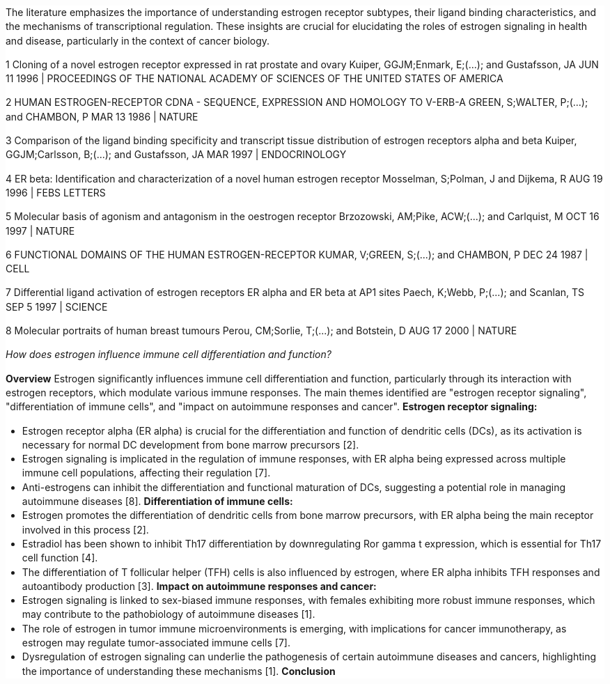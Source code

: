 The literature emphasizes the importance of understanding estrogen receptor subtypes, their ligand binding characteristics, and the mechanisms of transcriptional regulation. These insights are crucial for elucidating the roles of estrogen signaling in health and disease, particularly in the context of cancer biology.
 
1 Cloning of a novel estrogen receptor expressed in rat prostate and ovary
Kuiper, GGJM;Enmark, E;(...); and Gustafsson, JA
JUN 11 1996 | PROCEEDINGS OF THE NATIONAL ACADEMY OF SCIENCES OF THE UNITED STATES OF AMERICA

2 HUMAN ESTROGEN-RECEPTOR CDNA - SEQUENCE, EXPRESSION AND HOMOLOGY TO V-ERB-A
GREEN, S;WALTER, P;(...); and CHAMBON, P
MAR 13 1986 | NATURE

3 Comparison of the ligand binding specificity and transcript tissue distribution of estrogen receptors alpha and beta
Kuiper, GGJM;Carlsson, B;(...); and Gustafsson, JA
MAR 1997 | ENDOCRINOLOGY

4 ER beta: Identification and characterization of a novel human estrogen receptor
Mosselman, S;Polman, J and Dijkema, R
AUG 19 1996 | FEBS LETTERS

5 Molecular basis of agonism and antagonism in the oestrogen receptor
Brzozowski, AM;Pike, ACW;(...); and Carlquist, M
OCT 16 1997 | NATURE

6 FUNCTIONAL DOMAINS OF THE HUMAN ESTROGEN-RECEPTOR
KUMAR, V;GREEN, S;(...); and CHAMBON, P
DEC 24 1987 | CELL

7 Differential ligand activation of estrogen receptors ER alpha and ER beta at AP1 sites
Paech, K;Webb, P;(...); and Scanlan, TS
SEP 5 1997 | SCIENCE

8 Molecular portraits of human breast tumours
Perou, CM;Sorlie, T;(...); and Botstein, D
AUG 17 2000 | NATURE

*How does estrogen influence immune cell differentiation and function?*

**Overview**
Estrogen significantly influences immune cell differentiation and function, particularly through its interaction with estrogen receptors, which modulate various immune responses. The main themes identified are "estrogen receptor signaling", "differentiation of immune cells", and "impact on autoimmune responses and cancer".
**Estrogen receptor signaling:**
- Estrogen receptor alpha (ER alpha) is crucial for the differentiation and function of dendritic cells (DCs), as its activation is necessary for normal DC development from bone marrow precursors [2].
- Estrogen signaling is implicated in the regulation of immune responses, with ER alpha being expressed across multiple immune cell populations, affecting their regulation [7].
- Anti-estrogens can inhibit the differentiation and functional maturation of DCs, suggesting a potential role in managing autoimmune diseases [8].
**Differentiation of immune cells:**
- Estrogen promotes the differentiation of dendritic cells from bone marrow precursors, with ER alpha being the main receptor involved in this process [2].
- Estradiol has been shown to inhibit Th17 differentiation by downregulating Ror gamma t expression, which is essential for Th17 cell function [4].
- The differentiation of T follicular helper (TFH) cells is also influenced by estrogen, where ER alpha inhibits TFH responses and autoantibody production [3].
**Impact on autoimmune responses and cancer:**
- Estrogen signaling is linked to sex-biased immune responses, with females exhibiting more robust immune responses, which may contribute to the pathobiology of autoimmune diseases [1].
- The role of estrogen in tumor immune microenvironments is emerging, with implications for cancer immunotherapy, as estrogen may regulate tumor-associated immune cells [7].
- Dysregulation of estrogen signaling can underlie the pathogenesis of certain autoimmune diseases and cancers, highlighting the importance of understanding these mechanisms [1].
**Conclusion**